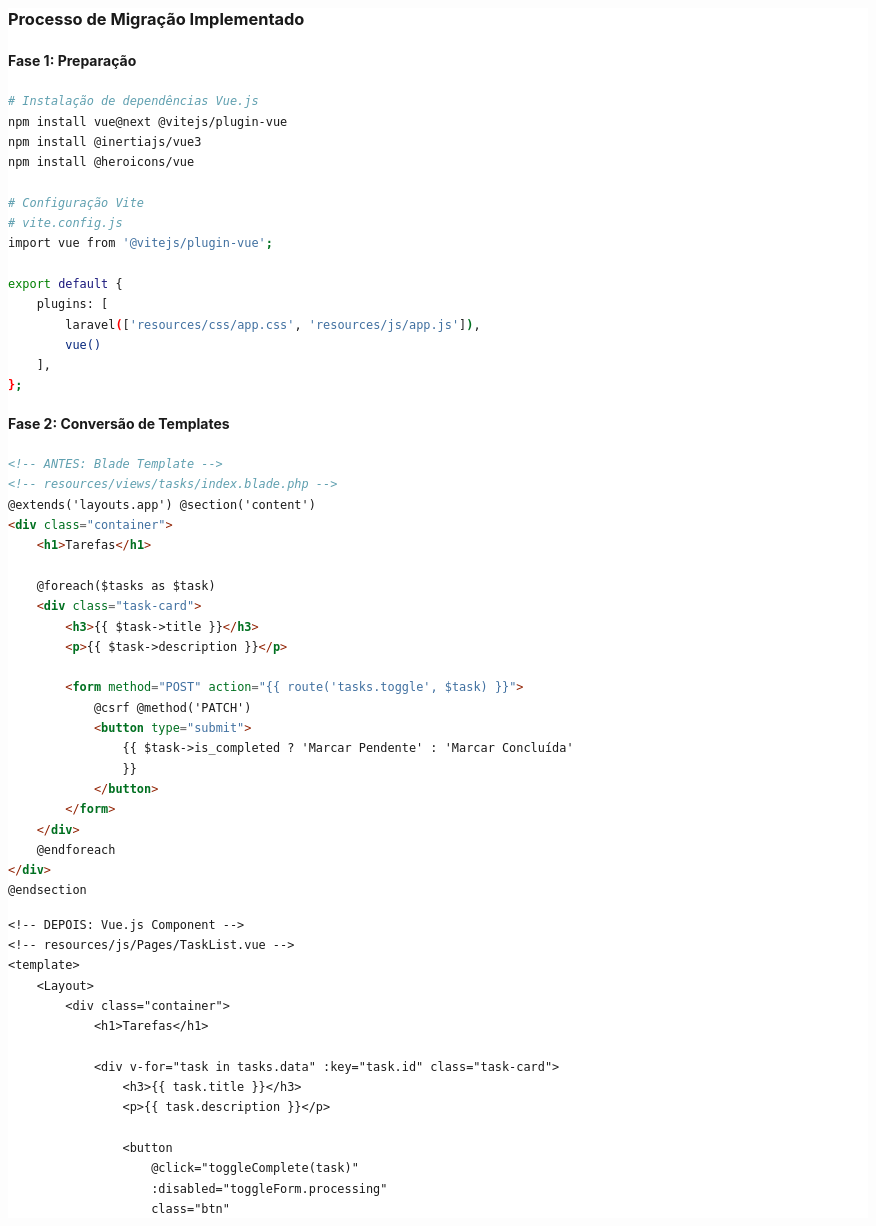 ### Processo de Migração Implementado

#### Fase 1: Preparação

```bash
# Instalação de dependências Vue.js
npm install vue@next @vitejs/plugin-vue
npm install @inertiajs/vue3
npm install @heroicons/vue

# Configuração Vite
# vite.config.js
import vue from '@vitejs/plugin-vue';

export default {
    plugins: [
        laravel(['resources/css/app.css', 'resources/js/app.js']),
        vue()
    ],
};
```

#### Fase 2: Conversão de Templates

```html
<!-- ANTES: Blade Template -->
<!-- resources/views/tasks/index.blade.php -->
@extends('layouts.app') @section('content')
<div class="container">
    <h1>Tarefas</h1>

    @foreach($tasks as $task)
    <div class="task-card">
        <h3>{{ $task->title }}</h3>
        <p>{{ $task->description }}</p>

        <form method="POST" action="{{ route('tasks.toggle', $task) }}">
            @csrf @method('PATCH')
            <button type="submit">
                {{ $task->is_completed ? 'Marcar Pendente' : 'Marcar Concluída'
                }}
            </button>
        </form>
    </div>
    @endforeach
</div>
@endsection
```

```vue
<!-- DEPOIS: Vue.js Component -->
<!-- resources/js/Pages/TaskList.vue -->
<template>
    <Layout>
        <div class="container">
            <h1>Tarefas</h1>

            <div v-for="task in tasks.data" :key="task.id" class="task-card">
                <h3>{{ task.title }}</h3>
                <p>{{ task.description }}</p>

                <button
                    @click="toggleComplete(task)"
                    :disabled="toggleForm.processing"
                    class="btn"
```